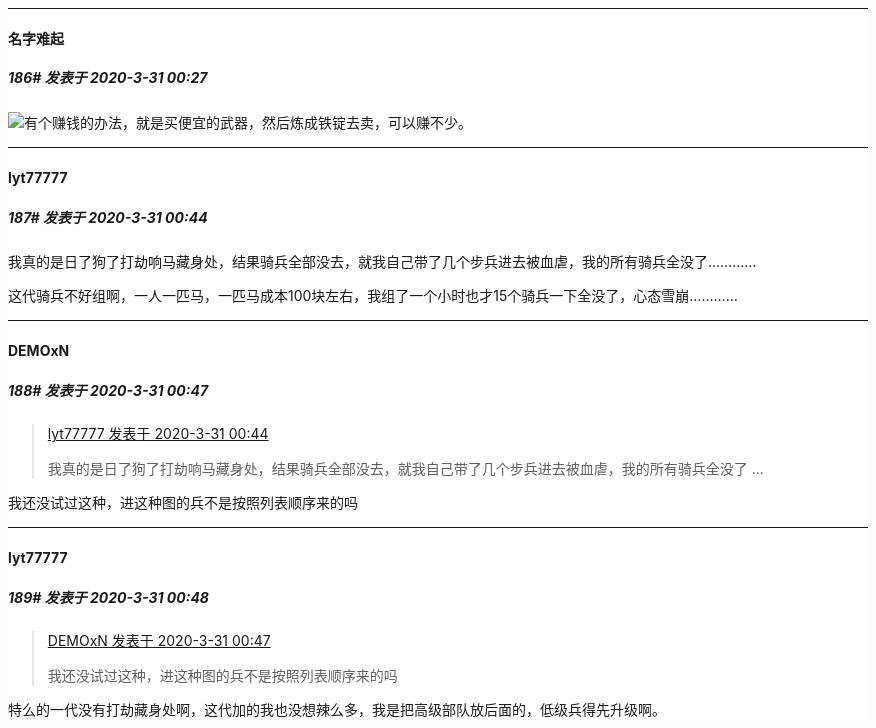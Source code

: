 
-----

####  名字难起  
##### 186#       发表于 2020-3-31 00:27



<img src="https://static.saraba1st.com/image/smiley/face2017/056.gif" referrerpolicy="no-referrer">有个赚钱的办法，就是买便宜的武器，然后炼成铁锭去卖，可以赚不少。







-----

####  lyt77777  
##### 187#       发表于 2020-3-31 00:44




我真的是日了狗了打劫响马藏身处，结果骑兵全部没去，就我自己带了几个步兵进去被血虐，我的所有骑兵全没了…………


这代骑兵不好组啊，一人一匹马，一匹马成本100块左右，我组了一个小时也才15个骑兵一下全没了，心态雪崩…………







-----

####  DEMOxN  
##### 188#       发表于 2020-3-31 00:47



<blockquote><a href="httphttps://bbs.saraba1st.com/2b/forum.php?mod=redirect&amp;goto=findpost&amp;pid=46929356&amp;ptid=1914770" target="_blank">lyt77777 发表于 2020-3-31 00:44</a>

我真的是日了狗了打劫响马藏身处，结果骑兵全部没去，就我自己带了几个步兵进去被血虐，我的所有骑兵全没了 ...</blockquote>
我还没试过这种，进这种图的兵不是按照列表顺序来的吗







-----

####  lyt77777  
##### 189#       发表于 2020-3-31 00:48



<blockquote><a href="httphttps://bbs.saraba1st.com/2b/forum.php?mod=redirect&amp;goto=findpost&amp;pid=46929368&amp;ptid=1914770" target="_blank">DEMOxN 发表于 2020-3-31 00:47</a>

我还没试过这种，进这种图的兵不是按照列表顺序来的吗</blockquote>
特么的一代没有打劫藏身处啊，这代加的我也没想辣么多，我是把高级部队放后面的，低级兵得先升级啊。
